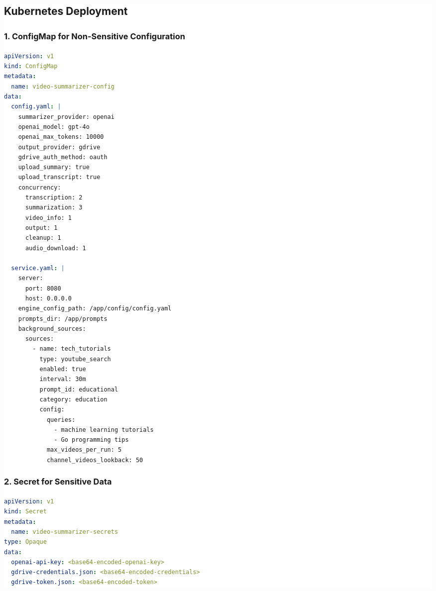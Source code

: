 ## Kubernetes Deployment

### 1. ConfigMap for Non-Sensitive Configuration

```yaml
apiVersion: v1
kind: ConfigMap
metadata:
  name: video-summarizer-config
data:
  config.yaml: |
    summarizer_provider: openai
    openai_model: gpt-4o
    openai_max_tokens: 10000
    output_provider: gdrive
    gdrive_auth_method: oauth
    upload_summary: true
    upload_transcript: true
    concurrency:
      transcription: 2
      summarization: 3
      video_info: 1
      output: 1
      cleanup: 1
      audio_download: 1

  service.yaml: |
    server:
      port: 8080
      host: 0.0.0.0
    engine_config_path: /app/config/config.yaml
    prompts_dir: /app/prompts
    background_sources:
      sources:
        - name: tech_tutorials
          type: youtube_search
          enabled: true
          interval: 30m
          prompt_id: educational
          category: education
          config:
            queries:
              - machine learning tutorials
              - Go programming tips
            max_videos_per_run: 5
            channel_videos_lookback: 50
```

### 2. Secret for Sensitive Data

```yaml
apiVersion: v1
kind: Secret
metadata:
  name: video-summarizer-secrets
type: Opaque
data:
  openai-api-key: <base64-encoded-openai-key>
  gdrive-credentials.json: <base64-encoded-credentials>
  gdrive-token.json: <base64-encoded-token>
```
